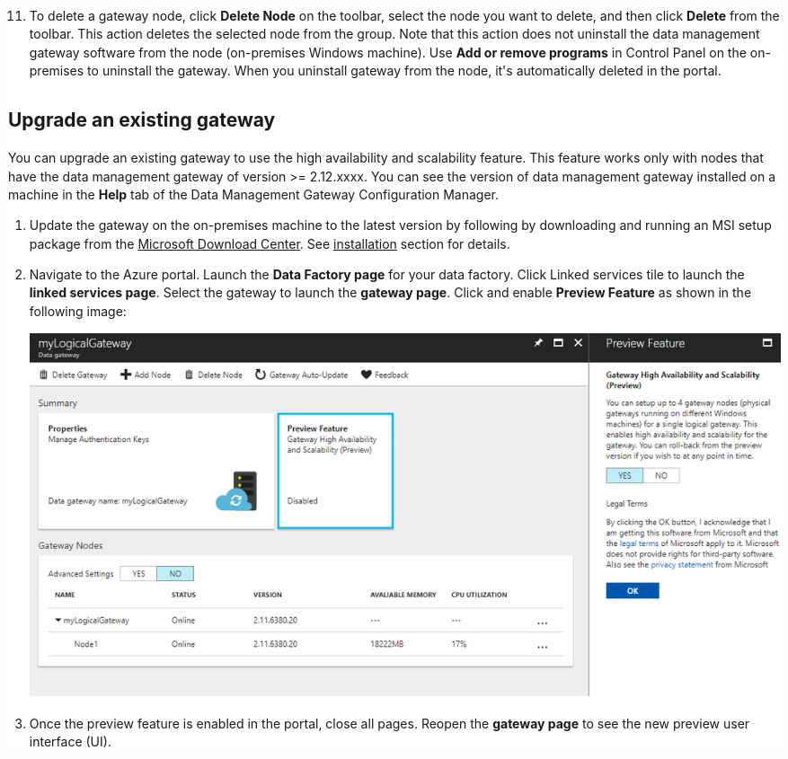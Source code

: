 11. To delete a gateway node, click **Delete Node** on the toolbar, select the node you want to delete, and then click **Delete** from the toolbar. This action deletes the selected node from the group. Note that this action does not uninstall the data management gateway software from the node (on-premises Windows machine). Use **Add or remove programs** in Control Panel on the on-premises to uninstall the gateway. When you uninstall gateway from the node, it's automatically deleted in the portal.   

## Upgrade an existing gateway
You can upgrade an existing gateway to use the high availability and scalability feature. This feature works only with nodes that have the data management gateway of version >= 2.12.xxxx. You can see the version of data management gateway installed on a machine in the **Help** tab of the Data Management Gateway Configuration Manager. 

1. Update the gateway on the on-premises machine to the latest version by following by downloading and running an MSI setup package from the [Microsoft Download Center](https://www.microsoft.com/download/details.aspx?id=39717). See [installation](data-factory-data-management-gateway.md#installation) section for details.  
2. Navigate to the Azure portal. Launch the **Data Factory page** for your data factory. Click Linked services tile to launch the **linked services page**. Select the gateway to launch the **gateway page**. Click and enable **Preview Feature** as shown in the following image: 

	![Data Management Gateway - enable preview feature](media/data-factory-data-management-gateway-high-availability-scalability/data-factory-existing-gateway-enable-high-availability.png)   
2. Once the preview feature is enabled in the portal, close all pages. Reopen the **gateway page** to see the new preview user interface (UI).
 
